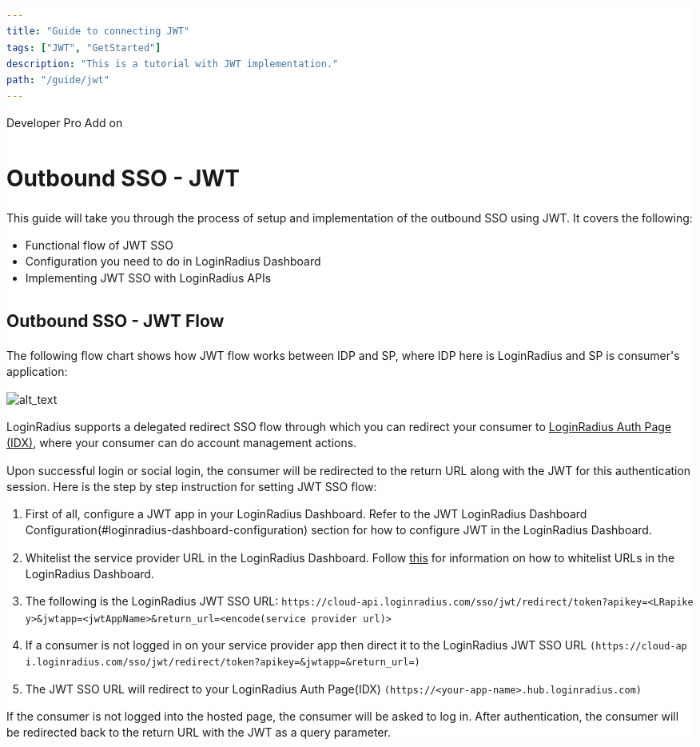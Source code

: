 ```yaml
---
title: "Guide to connecting JWT"
tags: ["JWT", "GetStarted"]
description: "This is a tutorial with JWT implementation."
path: "/guide/jwt"
---
```


<span class="devloper-premium plan-tag">Developer Pro</span>
<span class="devloper-premium plan-tag">Add on</span>

# Outbound SSO - JWT

This guide will take you through the process of setup and implementation of the outbound SSO using JWT. It covers the following:

- Functional flow of JWT SSO
- Configuration you need to do in LoginRadius Dashboard
- Implementing JWT SSO with LoginRadius APIs

## Outbound SSO - JWT Flow

The following flow chart shows how JWT flow works between IDP and SP, where IDP here is LoginRadius and SP is consumer's application:

![alt_text](../../guide/jwt/images/jwt-sso-flow.png "image_tooltip")

LoginRadius supports a delegated redirect SSO flow through which you can redirect your consumer to [LoginRadius Auth Page (IDX)](/guide/customize-auth-page), where your consumer can do account management actions.

Upon successful login or social login, the consumer will be redirected to the return URL along with the JWT for this authentication session. Here is the step by step instruction for setting JWT SSO flow:

1. First of all, configure a JWT app in your LoginRadius Dashboard. Refer to the JWT LoginRadius Dashboard Configuration(#loginradius-dashboard-configuration) section for how to configure JWT in the LoginRadius Dashboard.

2. Whitelist the service provider URL in the LoginRadius Dashboard. Follow [this](#whitelist-domain) for information on how to whitelist URLs in the LoginRadius Dashboard.

3. The following is the LoginRadius JWT SSO URL: `https://cloud-api.loginradius.com/sso/jwt/redirect/token?apikey=<LRapikey>&jwtapp=<jwtAppName>&return_url=<encode(service provider url)>`

4. If a consumer is not logged in on your service provider app then direct it to the LoginRadius JWT SSO URL `(https://cloud-api.loginradius.com/sso/jwt/redirect/token?apikey=&jwtapp=&return_url=)`

5. The JWT SSO URL will redirect to your LoginRadius Auth Page(IDX) `(https://<your-app-name>.hub.loginradius.com)`

If the consumer is not logged into the hosted page, the consumer will be asked to log in. After authentication, the consumer will be redirected back to the return URL with the JWT as a query parameter.
